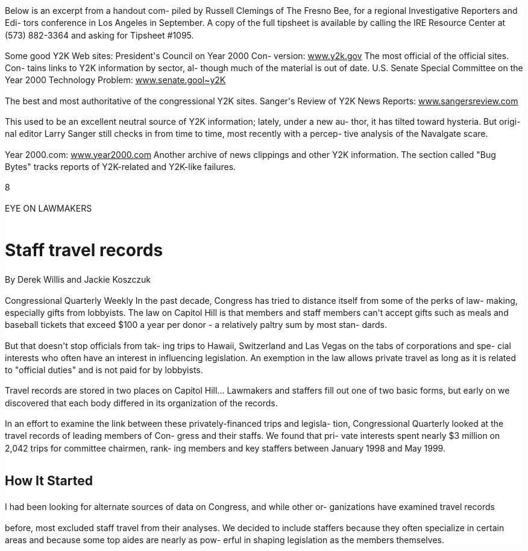 Below is an excerpt from a handout com- piled by Russell Clemings of The Fresno Bee, for a regional Investigative Reporters and Edi- tors conference in Los Angeles in September. A copy of the full tipsheet is available by calling the IRE Resource Center at (573) 882-3364 and asking for Tipsheet #1095. 

Some good Y2K Web sites: President's Council on Year 2000 Con- version: www.y2k.gov The most official of the official sites. Con- tains links to Y2K information by sector, al- though much of the material is out of date. U.S. Senate Special Committee on the Year 2000 Technology Problem: www.senate.gool~y2K 

The best and most authoritative of the congressional Y2K sites. Sanger's Review of Y2K News Reports: www.sangersreview.com 

This used to be an excellent neutral source of Y2K information; lately, under a new au- thor, it has tilted toward hysteria. But origi- nal editor Larry Sanger still checks in from time to time, most recently with a percep- tive analysis of the Navalgate scare. 

Year 2000.com: www.year2000.com Another archive of news clippings and other Y2K information. The section called "Bug Bytes" tracks reports of Y2K-related and Y2K-like failures. 

8


EYE ON LAWMAKERS 

# Staff travel records 

By Derek Willis and Jackie Koszczuk 

Congressional Quarterly Weekly In the past decade, Congress has tried to distance itself from some of the perks of law- making, especially gifts from lobbyists. The law on Capitol Hill is that members and staff members can't accept gifts such as meals and baseball tickets that exceed $100 a year per donor - a relatively paltry sum by most stan- dards. 

But that doesn't stop officials from tak- ing trips to Hawaii, Switzerland and Las Vegas on the tabs of corporations and spe- cial interests who often have an interest in influencing legislation. An exemption in the law allows private travel as long as it is related to "official duties" and is not paid for by lobbyists. 

Travel records are stored in two places on Capitol Hill... Lawmakers and staffers fill out one of two basic forms, but early on we discovered that each body differed in its organization of the records. 

In an effort to examine the link between these privately-financed trips and legisla- tion, Congressional Quarterly looked at the travel records of leading members of Con- gress and their staffs. We found that pri- vate interests spent nearly $3 million on 2,042 trips for committee chairmen, rank- ing members and key staffers between January 1998 and May 1999. 

## How It Started 

I had been looking for alternate sources of data on Congress, and while other or- ganizations have examined travel records 

before, most excluded staff travel from their analyses. We decided to include staffers because they often specialize in certain areas and because some top aides are nearly as pow- erful in shaping legislation as the members themselves. 
